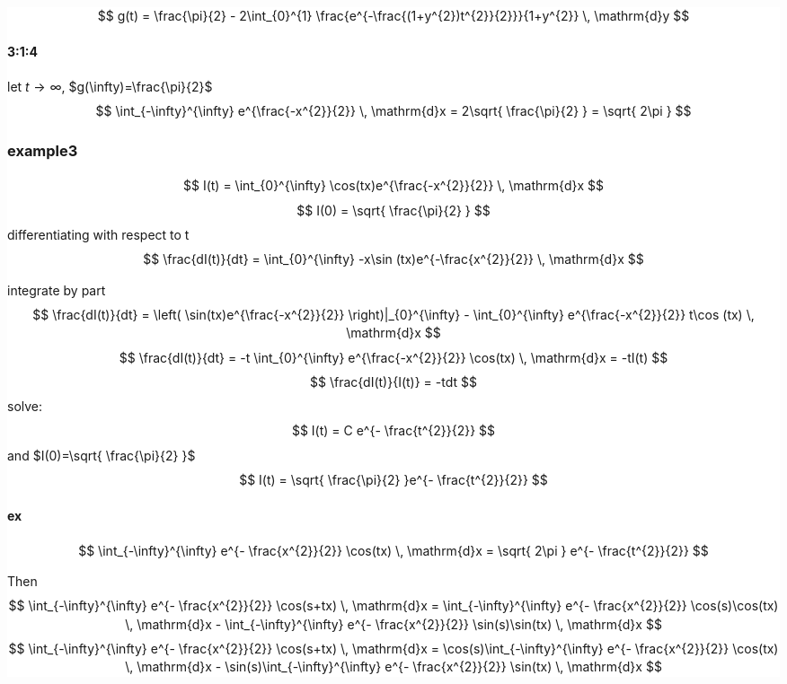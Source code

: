 $$
g(t) = \frac{\pi}{2} - 2\int_{0}^{1} \frac{e^{-\frac{(1+y^{2})t^{2}}{2}}}{1+y^{2}} \, \mathrm{d}y
$$

#### 3:1:4

let $t\to \infty$, $g(\infty)=\frac{\pi}{2}$ 
$$
\int_{-\infty}^{\infty} e^{\frac{-x^{2}}{2}} \, \mathrm{d}x = 2\sqrt{ \frac{\pi}{2} } = \sqrt{ 2\pi }
$$

### example3

$$
I(t) = \int_{0}^{\infty} \cos(tx)e^{\frac{-x^{2}}{2}} \, \mathrm{d}x 
$$
$$
I(0) = \sqrt{ \frac{\pi}{2} }
$$
differentiating with respect to t
$$
\frac{dI(t)}{dt} = \int_{0}^{\infty} -x\sin (tx)e^{-\frac{x^{2}}{2}} \, \mathrm{d}x 
$$

integrate by part
$$
\frac{dI(t)}{dt} = \left( \sin(tx)e^{\frac{-x^{2}}{2}} \right)|_{0}^{\infty} - \int_{0}^{\infty} e^{\frac{-x^{2}}{2}} t\cos (tx) \, \mathrm{d}x 
$$
$$
\frac{dI(t)}{dt} = -t \int_{0}^{\infty} e^{\frac{-x^{2}}{2}} \cos(tx) \, \mathrm{d}x = -tI(t)
$$
$$
\frac{dI(t)}{I(t)} = -tdt
$$
solve:
$$
I(t) = C e^{- \frac{t^{2}}{2}}
$$
and $I(0)=\sqrt{ \frac{\pi}{2} }$
$$
I(t) = \sqrt{ \frac{\pi}{2} }e^{- \frac{t^{2}}{2}}
$$

#### ex

$$
\int_{-\infty}^{\infty} e^{- \frac{x^{2}}{2}} \cos(tx) \, \mathrm{d}x = \sqrt{ 2\pi } e^{- \frac{t^{2}}{2}}
$$

Then 
$$
\int_{-\infty}^{\infty} e^{- \frac{x^{2}}{2}} \cos(s+tx) \, \mathrm{d}x =
\int_{-\infty}^{\infty} e^{- \frac{x^{2}}{2}} \cos(s)\cos(tx) \, \mathrm{d}x -
\int_{-\infty}^{\infty} e^{- \frac{x^{2}}{2}} \sin(s)\sin(tx) \, \mathrm{d}x 
$$
$$
\int_{-\infty}^{\infty} e^{- \frac{x^{2}}{2}} \cos(s+tx) \, \mathrm{d}x =
\cos(s)\int_{-\infty}^{\infty} e^{- \frac{x^{2}}{2}} \cos(tx) \, \mathrm{d}x -
\sin(s)\int_{-\infty}^{\infty} e^{- \frac{x^{2}}{2}} \sin(tx) \, \mathrm{d}x 
$$
